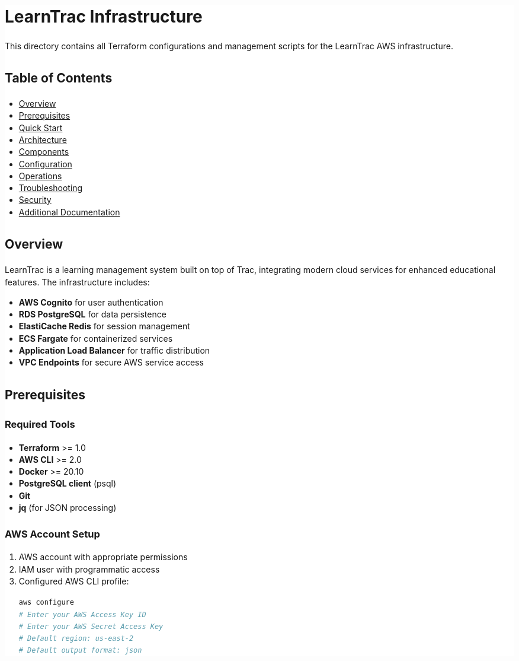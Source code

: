 # LearnTrac Infrastructure

This directory contains all Terraform configurations and management scripts for the LearnTrac AWS infrastructure.

## Table of Contents

- [Overview](#overview)
- [Prerequisites](#prerequisites)
- [Quick Start](#quick-start)
- [Architecture](#architecture)
- [Components](#components)
- [Configuration](#configuration)
- [Operations](#operations)
- [Troubleshooting](#troubleshooting)
- [Security](#security)
- [Additional Documentation](#additional-documentation)

## Overview

LearnTrac is a learning management system built on top of Trac, integrating modern cloud services for enhanced educational features. The infrastructure includes:

- **AWS Cognito** for user authentication
- **RDS PostgreSQL** for data persistence
- **ElastiCache Redis** for session management
- **ECS Fargate** for containerized services
- **Application Load Balancer** for traffic distribution
- **VPC Endpoints** for secure AWS service access

## Prerequisites

### Required Tools

- **Terraform** >= 1.0
- **AWS CLI** >= 2.0
- **Docker** >= 20.10
- **PostgreSQL client** (psql)
- **Git**
- **jq** (for JSON processing)

### AWS Account Setup

1. AWS account with appropriate permissions
2. IAM user with programmatic access
3. Configured AWS CLI profile:
   ```bash
   aws configure
   # Enter your AWS Access Key ID
   # Enter your AWS Secret Access Key
   # Default region: us-east-2
   # Default output format: json
   ```
